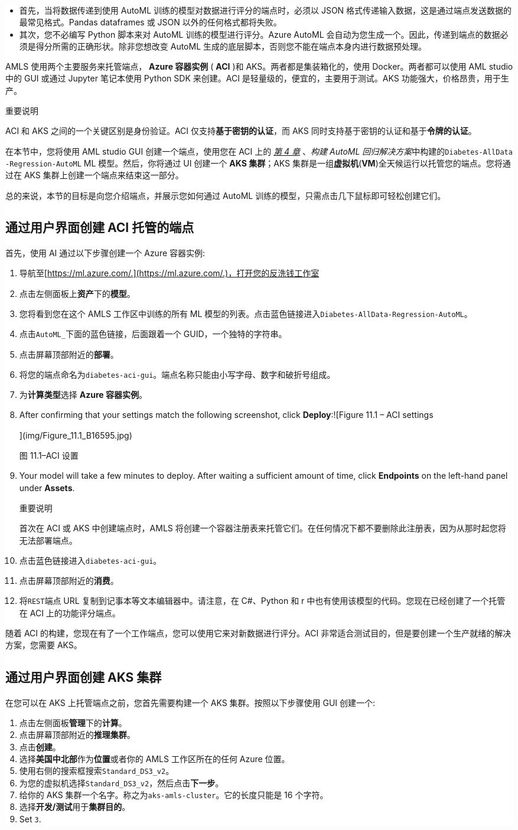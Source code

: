 *   首先，当将数据传递到使用 AutoML 训练的模型对数据进行评分的端点时，必须以 JSON 格式传递输入数据，这是通过端点发送数据的最常见格式。Pandas dataframes 或 JSON 以外的任何格式都将失败。
*   其次，您不必编写 Python 脚本来对 AutoML 训练的模型进行评分。Azure AutoML 会自动为您生成一个。因此，传递到端点的数据必须是得分所需的正确形状。除非您想改变 AutoML 生成的底层脚本，否则您不能在端点本身内进行数据预处理。

AMLS 使用两个主要服务来托管端点， **Azure 容器实例** ( **ACI** )和 AKS。两者都是集装箱化的，使用 Docker。两者都可以使用 AML studio 中的 GUI 或通过 Jupyter 笔记本使用 Python SDK 来创建。ACI 是轻量级的，便宜的，主要用于测试。AKS 功能强大，价格昂贵，用于生产。

重要说明

ACI 和 AKS 之间的一个关键区别是身份验证。ACI 仅支持**基于密钥的认证**，而 AKS 同时支持基于密钥的认证和基于**令牌的认证**。

在本节中，您将使用 AML studio GUI 创建一个端点，使用您在 ACI 上的 [*第 4 章*](B16595_04_ePub.xhtml#_idTextAnchor056) 、*构建 AutoML 回归解决方案*中构建的`Diabetes-AllData-Regression-AutoML` ML 模型。然后，你将通过 UI 创建一个 **AKS 集群**；AKS 集群是一组**虚拟机**(**VM**)全天候运行以托管您的端点。您将通过在 AKS 集群上创建一个端点来结束这一部分。

总的来说，本节的目标是向您介绍端点，并展示您如何通过 AutoML 训练的模型，只需点击几下鼠标即可轻松创建它们。

## 通过用户界面创建 ACI 托管的端点

首先，使用 AI 通过以下步骤创建一个 Azure 容器实例:

1.  导航至[https://ml.azure.com/.](https://ml.azure.com/.)，打开您的反洗钱工作室
2.  点击左侧面板上**资产**下的**模型**。
3.  您将看到您在这个 AMLS 工作区中训练的所有 ML 模型的列表。点击蓝色链接进入`Diabetes-AllData-Regression-AutoML`。
4.  点击`AutoML_`下面的蓝色链接，后面跟着一个 GUID，一个独特的字符串。
5.  点击屏幕顶部附近的**部署**。
6.  将您的端点命名为`diabetes-aci-gui`。端点名称只能由小写字母、数字和破折号组成。
7.  为**计算类型**选择 **Azure 容器实例**。
8.  After confirming that your settings match the following screenshot, click **Deploy**:![Figure 11.1 – ACI settings

    ](img/Figure_11.1_B16595.jpg)

    图 11.1–ACI 设置

9.  Your model will take a few minutes to deploy. After waiting a sufficient amount of time, click **Endpoints** on the left-hand panel under **Assets**.

    重要说明

    首次在 ACI 或 AKS 中创建端点时，AMLS 将创建一个容器注册表来托管它们。在任何情况下都不要删除此注册表，因为从那时起您将无法部署端点。

10.  点击蓝色链接进入`diabetes-aci-gui`。
11.  点击屏幕顶部附近的**消费**。
12.  将`REST`端点 URL 复制到记事本等文本编辑器中。请注意，在 C#、Python 和 r 中也有使用该模型的代码。您现在已经创建了一个托管在 ACI 上的功能评分端点。

随着 ACI 的构建，您现在有了一个工作端点，您可以使用它来对新数据进行评分。ACI 非常适合测试目的，但是要创建一个生产就绪的解决方案，您需要 AKS。

## 通过用户界面创建 AKS 集群

在您可以在 AKS 上托管端点之前，您首先需要构建一个 AKS 集群。按照以下步骤使用 GUI 创建一个:

1.  点击左侧面板**管理**下的**计算**。
2.  点击屏幕顶部附近的**推理集群**。
3.  点击**创建**。
4.  选择**美国中北部**作为**位置**或者你的 AMLS 工作区所在的任何 Azure 位置。
5.  使用右侧的搜索框搜索`Standard_DS3_v2`。
6.  为您的虚拟机选择`Standard_DS3_v2`，然后点击**下一步**。
7.  给你的 AKS 集群一个名字。称之为`aks-amls-cluster`。它的长度只能是 16 个字符。
8.  选择**开发/测试**用于**集群目的**。
9.  Set `3`.
